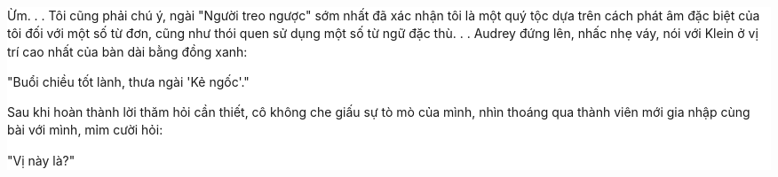 Ừm. . . Tôi cũng phải chú ý, ngài "Người treo ngược" sớm nhất đã xác nhận tôi là một quý tộc dựa trên cách phát âm đặc biệt của tôi đối với một số từ đơn, cũng như thói quen sử dụng một số từ ngữ đặc thù. . . Audrey đứng lên, nhấc nhẹ váy, nói với Klein ở vị trí cao nhất của bàn dài bằng đồng xanh:

"Buổi chiều tốt lành, thưa ngài 'Kẻ ngốc'."

Sau khi hoàn thành lời thăm hỏi cần thiết, cô không che giấu sự tò mò của mình, nhìn thoáng qua thành viên mới gia nhập cùng bài với mình, mỉm cười hỏi:

"Vị này là?"
